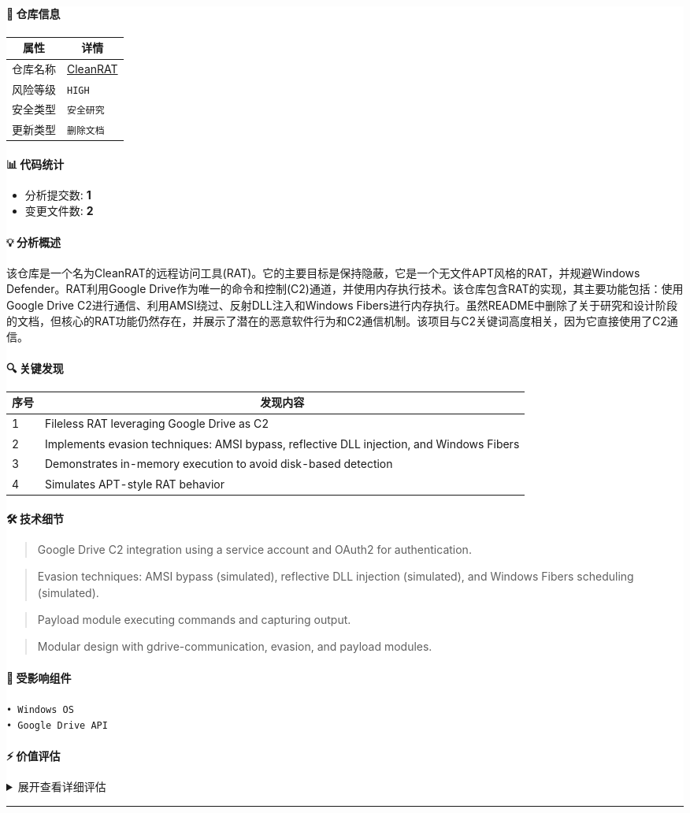 #### 📌 仓库信息

| 属性 | 详情 |
|------|------|
| 仓库名称 | [CleanRAT](https://github.com/chshashank404/CleanRAT) |
| 风险等级 | `HIGH` |
| 安全类型 | `安全研究` |
| 更新类型 | `删除文档` |

#### 📊 代码统计

- 分析提交数: **1**
- 变更文件数: **2**

#### 💡 分析概述

该仓库是一个名为CleanRAT的远程访问工具(RAT)。它的主要目标是保持隐蔽，它是一个无文件APT风格的RAT，并规避Windows Defender。RAT利用Google Drive作为唯一的命令和控制(C2)通道，并使用内存执行技术。该仓库包含RAT的实现，其主要功能包括：使用Google Drive C2进行通信、利用AMSI绕过、反射DLL注入和Windows Fibers进行内存执行。虽然README中删除了关于研究和设计阶段的文档，但核心的RAT功能仍然存在，并展示了潜在的恶意软件行为和C2通信机制。该项目与C2关键词高度相关，因为它直接使用了C2通信。

#### 🔍 关键发现

| 序号 | 发现内容 |
|------|----------|
| 1 | Fileless RAT leveraging Google Drive as C2 |
| 2 | Implements evasion techniques: AMSI bypass, reflective DLL injection, and Windows Fibers |
| 3 | Demonstrates in-memory execution to avoid disk-based detection |
| 4 | Simulates APT-style RAT behavior |

#### 🛠️ 技术细节

> Google Drive C2 integration using a service account and OAuth2 for authentication.

> Evasion techniques: AMSI bypass (simulated), reflective DLL injection (simulated), and Windows Fibers scheduling (simulated).

> Payload module executing commands and capturing output.

> Modular design with gdrive-communication, evasion, and payload modules.


#### 🎯 受影响组件

```
• Windows OS
• Google Drive API
```

#### ⚡ 价值评估

<details><summary>展开查看详细评估</summary></details>

---